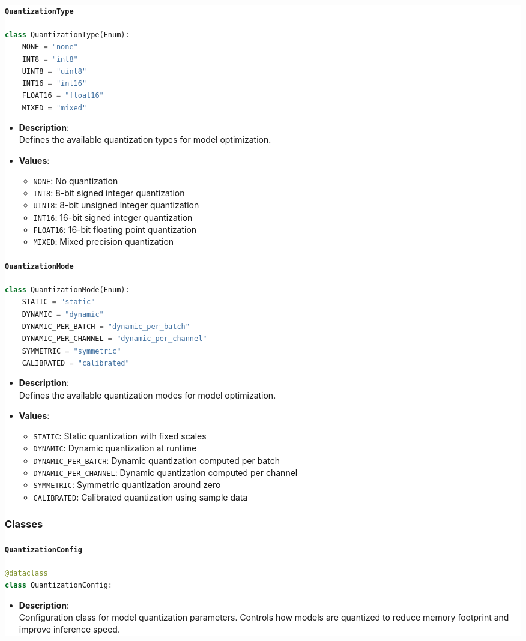 #### `QuantizationType`
```python
class QuantizationType(Enum):
    NONE = "none"
    INT8 = "int8"
    UINT8 = "uint8"
    INT16 = "int16"
    FLOAT16 = "float16"
    MIXED = "mixed"
```

- **Description**:  
  Defines the available quantization types for model optimization.

- **Values**:
  - `NONE`: No quantization
  - `INT8`: 8-bit signed integer quantization
  - `UINT8`: 8-bit unsigned integer quantization
  - `INT16`: 16-bit signed integer quantization
  - `FLOAT16`: 16-bit floating point quantization
  - `MIXED`: Mixed precision quantization

#### `QuantizationMode`
```python
class QuantizationMode(Enum):
    STATIC = "static"
    DYNAMIC = "dynamic"
    DYNAMIC_PER_BATCH = "dynamic_per_batch"
    DYNAMIC_PER_CHANNEL = "dynamic_per_channel"
    SYMMETRIC = "symmetric"
    CALIBRATED = "calibrated"
```

- **Description**:  
  Defines the available quantization modes for model optimization.

- **Values**:
  - `STATIC`: Static quantization with fixed scales
  - `DYNAMIC`: Dynamic quantization at runtime
  - `DYNAMIC_PER_BATCH`: Dynamic quantization computed per batch
  - `DYNAMIC_PER_CHANNEL`: Dynamic quantization computed per channel
  - `SYMMETRIC`: Symmetric quantization around zero
  - `CALIBRATED`: Calibrated quantization using sample data

### Classes

#### `QuantizationConfig`
```python
@dataclass
class QuantizationConfig:
```

- **Description**:  
  Configuration class for model quantization parameters. Controls how models are quantized to reduce memory footprint and improve inference speed.
